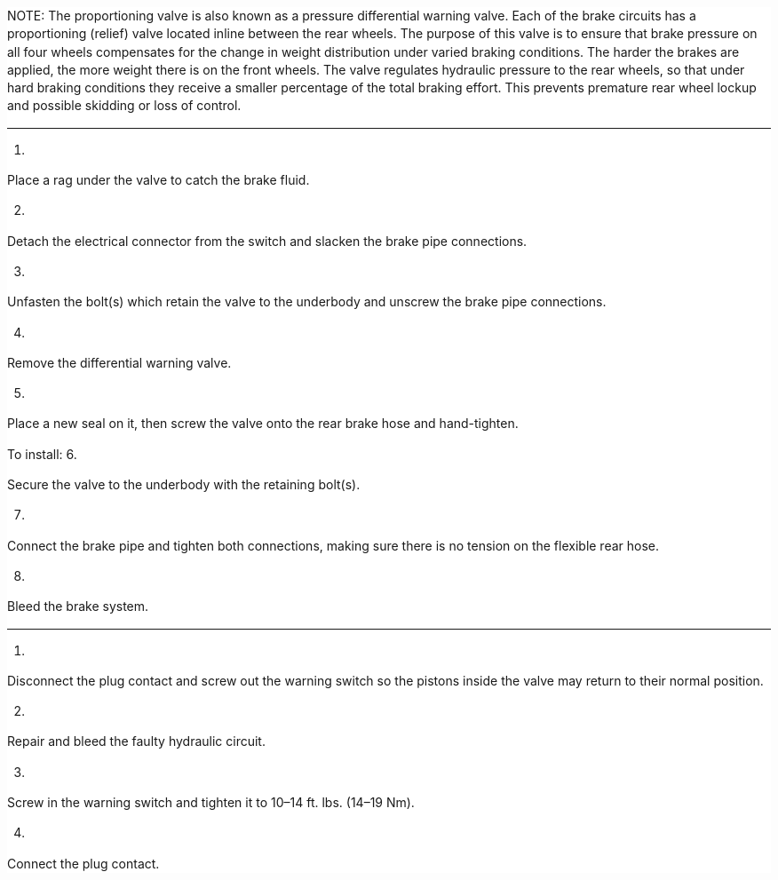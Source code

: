 
NOTE: The proportioning valve is also known as a pressure differential warning valve.
Each of the brake circuits has a proportioning (relief) valve located inline between the rear wheels. The purpose of this valve is to ensure that brake pressure on all four wheels
compensates for the change in weight distribution under varied braking conditions.
The harder the brakes are applied, the more weight there is on the front wheels. The valve regulates hydraulic pressure to the rear wheels, so that under hard braking conditions they
receive a smaller percentage of the total braking effort. This prevents premature rear wheel lockup and possible skidding or loss of control.

---

1.

Place a rag under the valve to catch the brake fluid.

2.

Detach the electrical connector from the switch and slacken the brake pipe connections.

3.

Unfasten the bolt(s) which retain the valve to the underbody and unscrew the brake pipe connections.

4.

Remove the differential warning valve.

5.

Place a new seal on it, then screw the valve onto the rear brake hose and hand-tighten.

To install:
6.

Secure the valve to the underbody with the retaining bolt(s).

7.

Connect the brake pipe and tighten both connections, making sure there is no tension on the flexible rear hose.

8.

Bleed the brake system.

---

1.

Disconnect the plug contact and screw out the warning switch so the pistons inside the valve may return to their normal position.

2.

Repair and bleed the faulty hydraulic circuit.

3.

Screw in the warning switch and tighten it to 10–14 ft. lbs. (14–19 Nm).

4.

Connect the plug contact.

